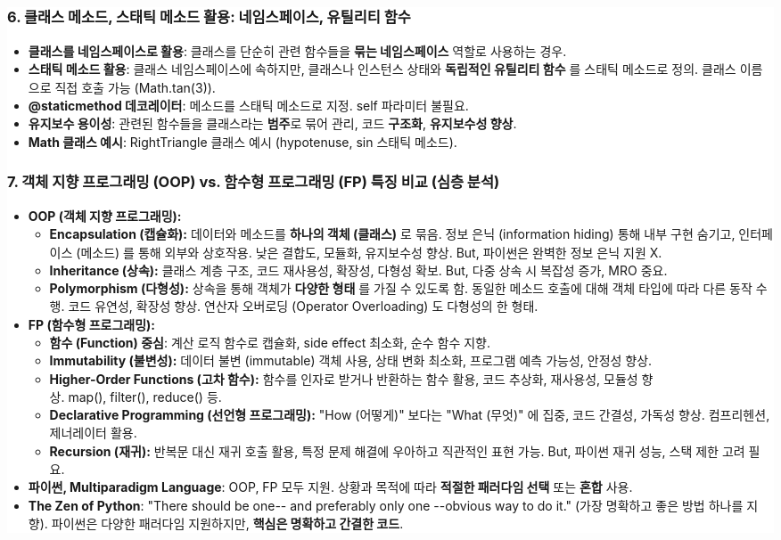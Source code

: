 ### 6. 클래스 메소드, 스태틱 메소드 활용: 네임스페이스, 유틸리티 함수

- **클래스를 네임스페이스로 활용**: 클래스를 단순히 관련 함수들을 **묶는 네임스페이스** 역할로 사용하는 경우.
- **스태틱 메소드 활용**: 클래스 네임스페이스에 속하지만, 클래스나 인스턴스 상태와 **독립적인 유틸리티 함수** 를 스태틱 메소드로 정의. 클래스 이름으로 직접 호출 가능 (Math.tan(3)).
- **@staticmethod 데코레이터**: 메소드를 스태틱 메소드로 지정. self 파라미터 불필요.
- **유지보수 용이성**: 관련된 함수들을 클래스라는 **범주**로 묶어 관리, 코드 **구조화**, **유지보수성 향상**.
- **Math 클래스 예시**: RightTriangle 클래스 예시 (hypotenuse, sin 스태틱 메소드).

### 7. 객체 지향 프로그래밍 (OOP) vs. 함수형 프로그래밍 (FP) 특징 비교 (심층 분석)

- **OOP (객체 지향 프로그래밍):**
    - **Encapsulation (캡슐화):** 데이터와 메소드를 **하나의 객체 (클래스)** 로 묶음. 정보 은닉 (information hiding) 통해 내부 구현 숨기고, 인터페이스 (메소드) 를 통해 외부와 상호작용. 낮은 결합도, 모듈화, 유지보수성 향상. But, 파이썬은 완벽한 정보 은닉 지원 X.
    - **Inheritance (상속):** 클래스 계층 구조, 코드 재사용성, 확장성, 다형성 확보. But, 다중 상속 시 복잡성 증가, MRO 중요.
    - **Polymorphism (다형성):** 상속을 통해 객체가 **다양한 형태** 를 가질 수 있도록 함. 동일한 메소드 호출에 대해 객체 타입에 따라 다른 동작 수행. 코드 유연성, 확장성 향상. 연산자 오버로딩 (Operator Overloading) 도 다형성의 한 형태.
- **FP (함수형 프로그래밍):**
    - **함수 (Function) 중심**: 계산 로직 함수로 캡슐화, side effect 최소화, 순수 함수 지향.
    - **Immutability (불변성):** 데이터 불변 (immutable) 객체 사용, 상태 변화 최소화, 프로그램 예측 가능성, 안정성 향상.
    - **Higher-Order Functions (고차 함수):** 함수를 인자로 받거나 반환하는 함수 활용, 코드 추상화, 재사용성, 모듈성 향상. map(), filter(), reduce() 등.
    - **Declarative Programming (선언형 프로그래밍):** "How (어떻게)" 보다는 "What (무엇)" 에 집중, 코드 간결성, 가독성 향상. 컴프리헨션, 제너레이터 활용.
    - **Recursion (재귀):** 반복문 대신 재귀 호출 활용, 특정 문제 해결에 우아하고 직관적인 표현 가능. But, 파이썬 재귀 성능, 스택 제한 고려 필요.
- **파이썬, Multiparadigm Language**: OOP, FP 모두 지원. 상황과 목적에 따라 **적절한 패러다임 선택** 또는 **혼합** 사용.
- **The Zen of Python**: "There should be one-- and preferably only one --obvious way to do it." (가장 명확하고 좋은 방법 하나를 지향). 파이썬은 다양한 패러다임 지원하지만, **핵심은 명확하고 간결한 코드**.